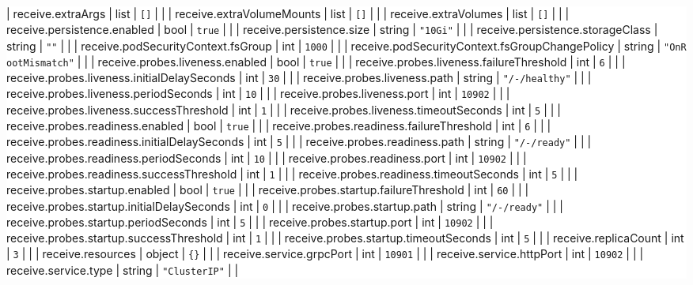 | receive.extraArgs | list | `[]` |  |
| receive.extraVolumeMounts | list | `[]` |  |
| receive.extraVolumes | list | `[]` |  |
| receive.persistence.enabled | bool | `true` |  |
| receive.persistence.size | string | `"10Gi"` |  |
| receive.persistence.storageClass | string | `""` |  |
| receive.podSecurityContext.fsGroup | int | `1000` |  |
| receive.podSecurityContext.fsGroupChangePolicy | string | `"OnRootMismatch"` |  |
| receive.probes.liveness.enabled | bool | `true` |  |
| receive.probes.liveness.failureThreshold | int | `6` |  |
| receive.probes.liveness.initialDelaySeconds | int | `30` |  |
| receive.probes.liveness.path | string | `"/-/healthy"` |  |
| receive.probes.liveness.periodSeconds | int | `10` |  |
| receive.probes.liveness.port | int | `10902` |  |
| receive.probes.liveness.successThreshold | int | `1` |  |
| receive.probes.liveness.timeoutSeconds | int | `5` |  |
| receive.probes.readiness.enabled | bool | `true` |  |
| receive.probes.readiness.failureThreshold | int | `6` |  |
| receive.probes.readiness.initialDelaySeconds | int | `5` |  |
| receive.probes.readiness.path | string | `"/-/ready"` |  |
| receive.probes.readiness.periodSeconds | int | `10` |  |
| receive.probes.readiness.port | int | `10902` |  |
| receive.probes.readiness.successThreshold | int | `1` |  |
| receive.probes.readiness.timeoutSeconds | int | `5` |  |
| receive.probes.startup.enabled | bool | `true` |  |
| receive.probes.startup.failureThreshold | int | `60` |  |
| receive.probes.startup.initialDelaySeconds | int | `0` |  |
| receive.probes.startup.path | string | `"/-/ready"` |  |
| receive.probes.startup.periodSeconds | int | `5` |  |
| receive.probes.startup.port | int | `10902` |  |
| receive.probes.startup.successThreshold | int | `1` |  |
| receive.probes.startup.timeoutSeconds | int | `5` |  |
| receive.replicaCount | int | `3` |  |
| receive.resources | object | `{}` |  |
| receive.service.grpcPort | int | `10901` |  |
| receive.service.httpPort | int | `10902` |  |
| receive.service.type | string | `"ClusterIP"` |  |